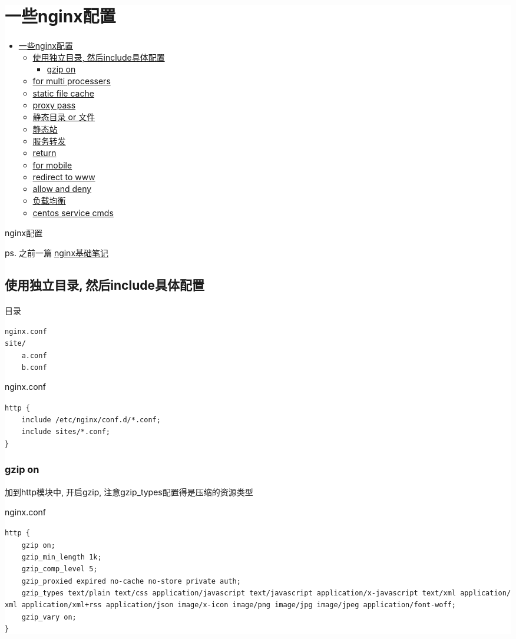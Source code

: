 # 一些nginx配置 

* [一些nginx配置][0]
    * [使用独立目录, 然后include具体配置][1]
        * [gzip on][2]
    * [for multi processers][3]
    * [static file cache][4]
    * [proxy pass][5]
    * [静态目录 or 文件][6]
    * [静态站][7]
    * [服务转发][8]
    * [return][9]
    * [for mobile][10]
    * [redirect to www][11]
    * [allow and deny][12]
    * [负载均衡][13]
    * [centos service cmds][14]

nginx配置

ps. 之前一篇 [nginx基础笔记][15]

## 使用独立目录, 然后include具体配置

目录

    nginx.conf
    site/
        a.conf
        b.conf
    

nginx.conf

```nginx
http {
    include /etc/nginx/conf.d/*.conf;
    include sites/*.conf;
}
```

### gzip on

加到http模块中, 开启gzip, 注意gzip_types配置得是压缩的资源类型

nginx.conf

```nginx
http {
    gzip on;
    gzip_min_length 1k;
    gzip_comp_level 5;
    gzip_proxied expired no-cache no-store private auth;
    gzip_types text/plain text/css application/javascript text/javascript application/x-javascript text/xml application/xml application/xml+rss application/json image/x-icon image/png image/jpg image/jpeg application/font-woff;
    gzip_vary on;
}
```


[0]: #
[1]: #include
[2]: #gzip-on
[3]: #for-multi-processers_1
[4]: #static-file-cache
[5]: #proxy-pass
[6]: #or
[7]: #_1
[8]: #_2
[9]: #return
[10]: #for-mobile
[11]: #redirect-to-www
[12]: #allow-and-deny
[13]: #_3
[14]: #centos-service-cmds
[15]: http://www.wklken.me/posts/2013/11/23/nginx-base.html